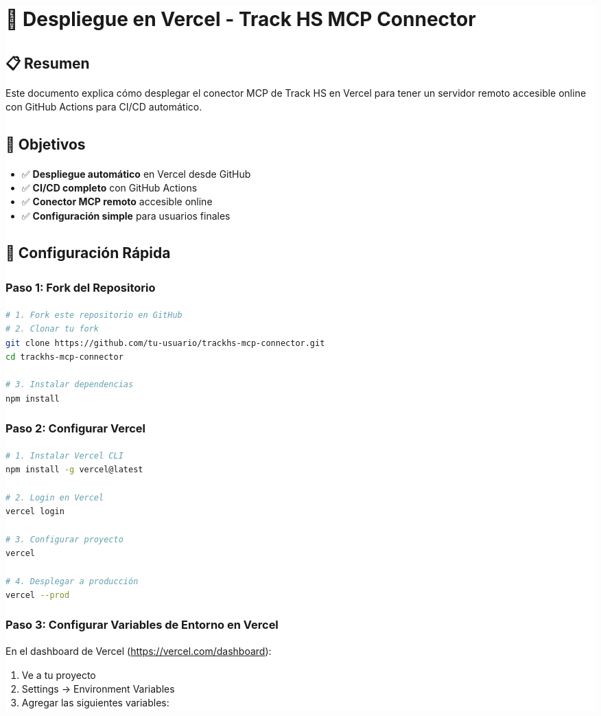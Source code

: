 # 🚀 Despliegue en Vercel - Track HS MCP Connector

## 📋 Resumen

Este documento explica cómo desplegar el conector MCP de Track HS en Vercel para tener un servidor remoto accesible online con GitHub Actions para CI/CD automático.

## 🎯 Objetivos

- ✅ **Despliegue automático** en Vercel desde GitHub
- ✅ **CI/CD completo** con GitHub Actions
- ✅ **Conector MCP remoto** accesible online
- ✅ **Configuración simple** para usuarios finales

## 🚀 Configuración Rápida

### **Paso 1: Fork del Repositorio**

```bash
# 1. Fork este repositorio en GitHub
# 2. Clonar tu fork
git clone https://github.com/tu-usuario/trackhs-mcp-connector.git
cd trackhs-mcp-connector

# 3. Instalar dependencias
npm install
```

### **Paso 2: Configurar Vercel**

```bash
# 1. Instalar Vercel CLI
npm install -g vercel@latest

# 2. Login en Vercel
vercel login

# 3. Configurar proyecto
vercel

# 4. Desplegar a producción
vercel --prod
```

### **Paso 3: Configurar Variables de Entorno en Vercel**

En el dashboard de Vercel (https://vercel.com/dashboard):

1. Ve a tu proyecto
2. Settings → Environment Variables
3. Agregar las siguientes variables:

